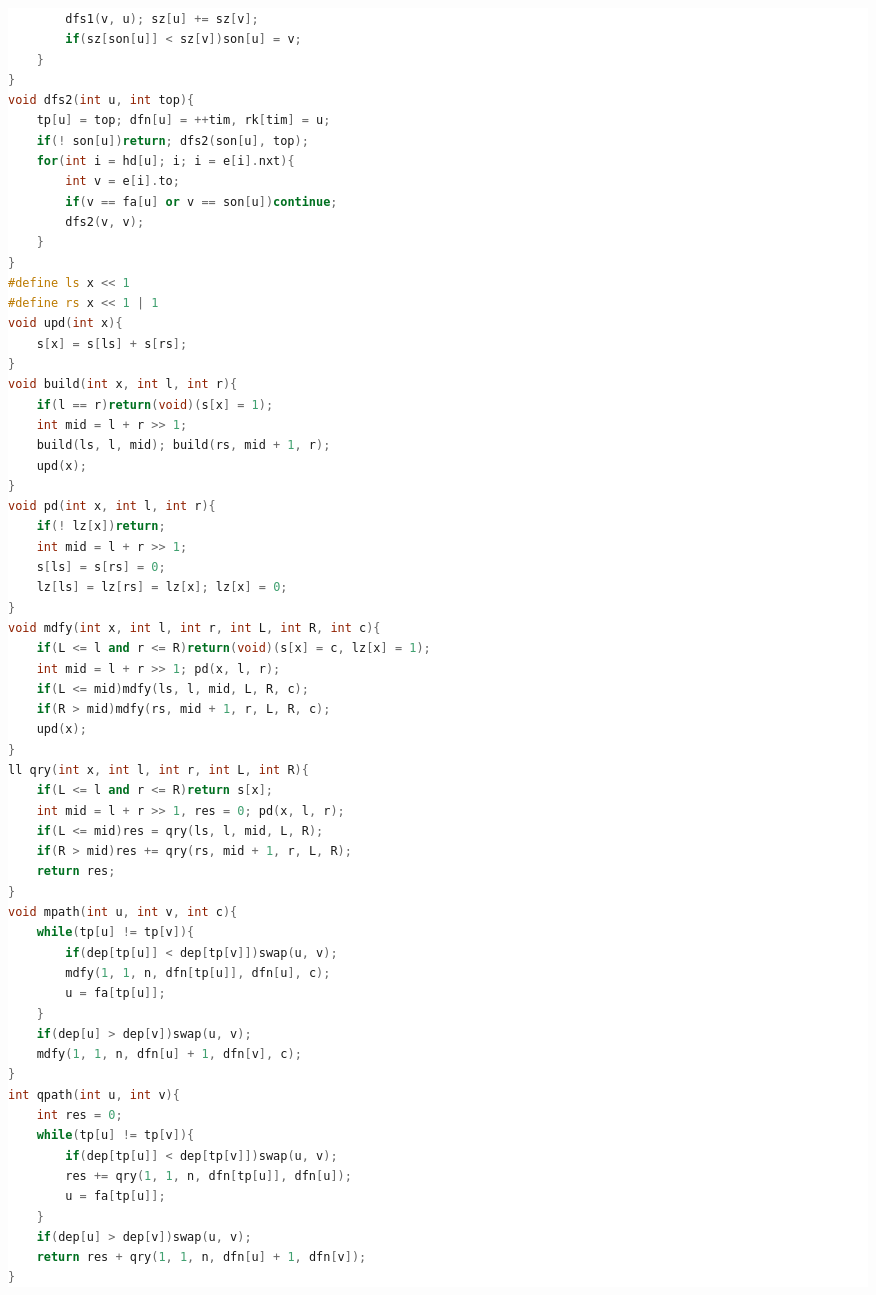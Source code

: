 ```cpp
        dfs1(v, u); sz[u] += sz[v];
        if(sz[son[u]] < sz[v])son[u] = v;
    }
}
void dfs2(int u, int top){
    tp[u] = top; dfn[u] = ++tim, rk[tim] = u;
    if(! son[u])return; dfs2(son[u], top);
    for(int i = hd[u]; i; i = e[i].nxt){
        int v = e[i].to;
        if(v == fa[u] or v == son[u])continue;
        dfs2(v, v);
    }
}
#define ls x << 1
#define rs x << 1 | 1
void upd(int x){
    s[x] = s[ls] + s[rs];
}
void build(int x, int l, int r){
    if(l == r)return(void)(s[x] = 1);
    int mid = l + r >> 1;
    build(ls, l, mid); build(rs, mid + 1, r);
    upd(x);
}
void pd(int x, int l, int r){
    if(! lz[x])return;
    int mid = l + r >> 1;
    s[ls] = s[rs] = 0;
    lz[ls] = lz[rs] = lz[x]; lz[x] = 0;
}
void mdfy(int x, int l, int r, int L, int R, int c){
    if(L <= l and r <= R)return(void)(s[x] = c, lz[x] = 1);
    int mid = l + r >> 1; pd(x, l, r);
    if(L <= mid)mdfy(ls, l, mid, L, R, c);
    if(R > mid)mdfy(rs, mid + 1, r, L, R, c);
    upd(x);
}
ll qry(int x, int l, int r, int L, int R){
    if(L <= l and r <= R)return s[x];
    int mid = l + r >> 1, res = 0; pd(x, l, r);
    if(L <= mid)res = qry(ls, l, mid, L, R);
    if(R > mid)res += qry(rs, mid + 1, r, L, R);
    return res;
}
void mpath(int u, int v, int c){
    while(tp[u] != tp[v]){
        if(dep[tp[u]] < dep[tp[v]])swap(u, v);
        mdfy(1, 1, n, dfn[tp[u]], dfn[u], c);
        u = fa[tp[u]];
    }
    if(dep[u] > dep[v])swap(u, v);
    mdfy(1, 1, n, dfn[u] + 1, dfn[v], c);
}
int qpath(int u, int v){
    int res = 0;
    while(tp[u] != tp[v]){
        if(dep[tp[u]] < dep[tp[v]])swap(u, v);
        res += qry(1, 1, n, dfn[tp[u]], dfn[u]);
        u = fa[tp[u]];
    }
    if(dep[u] > dep[v])swap(u, v);
    return res + qry(1, 1, n, dfn[u] + 1, dfn[v]);
}
```